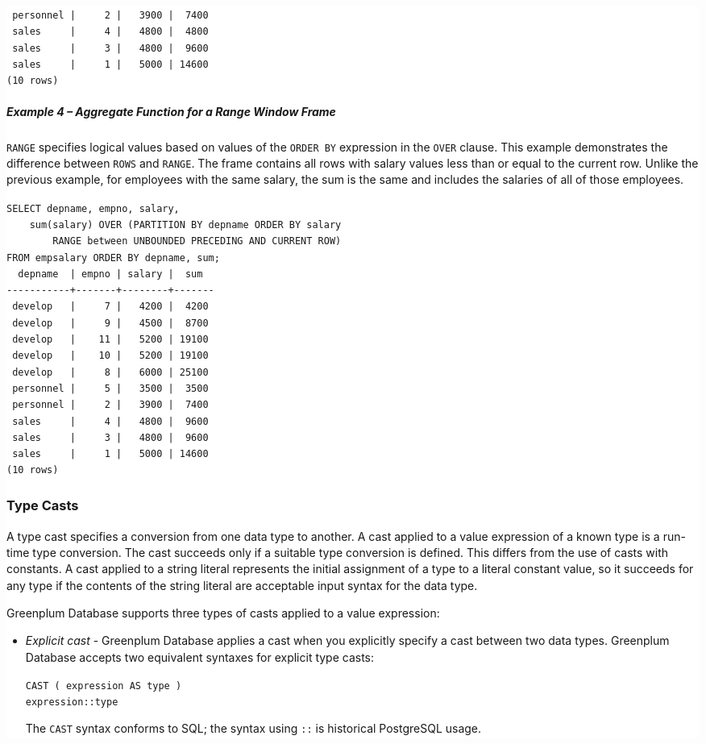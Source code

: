 ```
 personnel |     2 |   3900 |  7400
 sales     |     4 |   4800 |  4800
 sales     |     3 |   4800 |  9600
 sales     |     1 |   5000 | 14600
(10 rows)
```

##### <a id="ex4"></a>Example 4 – Aggregate Function for a Range Window Frame 

`RANGE` specifies logical values based on values of the `ORDER BY` expression in the `OVER` clause. This example demonstrates the difference between `ROWS` and `RANGE`. The frame contains all rows with salary values less than or equal to the current row. Unlike the previous example, for employees with the same salary, the sum is the same and includes the salaries of all of those employees.

```
SELECT depname, empno, salary,
    sum(salary) OVER (PARTITION BY depname ORDER BY salary
        RANGE between UNBOUNDED PRECEDING AND CURRENT ROW)
FROM empsalary ORDER BY depname, sum;
  depname  | empno | salary |  sum  
-----------+-------+--------+-------
 develop   |     7 |   4200 |  4200
 develop   |     9 |   4500 |  8700
 develop   |    11 |   5200 | 19100
 develop   |    10 |   5200 | 19100
 develop   |     8 |   6000 | 25100
 personnel |     5 |   3500 |  3500
 personnel |     2 |   3900 |  7400
 sales     |     4 |   4800 |  9600
 sales     |     3 |   4800 |  9600
 sales     |     1 |   5000 | 14600
(10 rows)
```

### <a id="topic14"></a>Type Casts 

A type cast specifies a conversion from one data type to another. A cast applied to a value expression of a known type is a run-time type conversion. The cast succeeds only if a suitable type conversion is defined. This differs from the use of casts with constants. A cast applied to a string literal represents the initial assignment of a type to a literal constant value, so it succeeds for any type if the contents of the string literal are acceptable input syntax for the data type.

Greenplum Database supports three types of casts applied to a value expression:

-   *Explicit cast* - Greenplum Database applies a cast when you explicitly specify a cast between two data types. Greenplum Database accepts two equivalent syntaxes for explicit type casts:

    ```
    CAST ( expression AS type )
    expression::type
    ```

    The `CAST` syntax conforms to SQL; the syntax using `::` is historical PostgreSQL usage.
